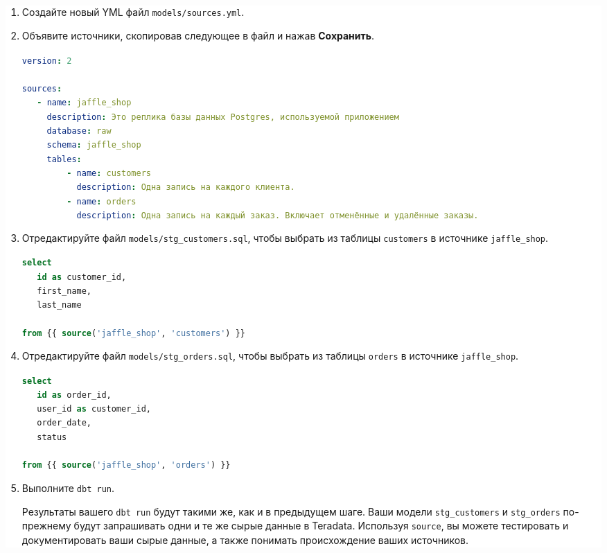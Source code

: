 1. Создайте новый YML файл `models/sources.yml`.
2. Объявите источники, скопировав следующее в файл и нажав **Сохранить**.

   <File name='models/sources.yml'>

   ```yml
   version: 2

   sources:
      - name: jaffle_shop
        description: Это реплика базы данных Postgres, используемой приложением
        database: raw
        schema: jaffle_shop
        tables:
            - name: customers
              description: Одна запись на каждого клиента.
            - name: orders
              description: Одна запись на каждый заказ. Включает отменённые и удалённые заказы.
   ```

   </File>

3. Отредактируйте файл `models/stg_customers.sql`, чтобы выбрать из таблицы `customers` в источнике `jaffle_shop`.

   <File name='models/stg_customers.sql'>

   ```sql
   select
      id as customer_id,
      first_name,
      last_name

   from {{ source('jaffle_shop', 'customers') }}
   ```

   </File>

4. Отредактируйте файл `models/stg_orders.sql`, чтобы выбрать из таблицы `orders` в источнике `jaffle_shop`.

   <File name='models/stg_orders.sql'>

   ```sql
   select
      id as order_id,
      user_id as customer_id,
      order_date,
      status

   from {{ source('jaffle_shop', 'orders') }}
   ```

   </File>

5. Выполните `dbt run`.

   Результаты вашего `dbt run` будут такими же, как и в предыдущем шаге. Ваши модели `stg_customers` и `stg_orders` по-прежнему будут запрашивать одни и те же сырые данные в Teradata. Используя `source`, вы можете тестировать и документировать ваши сырые данные, а также понимать происхождение ваших источников.
